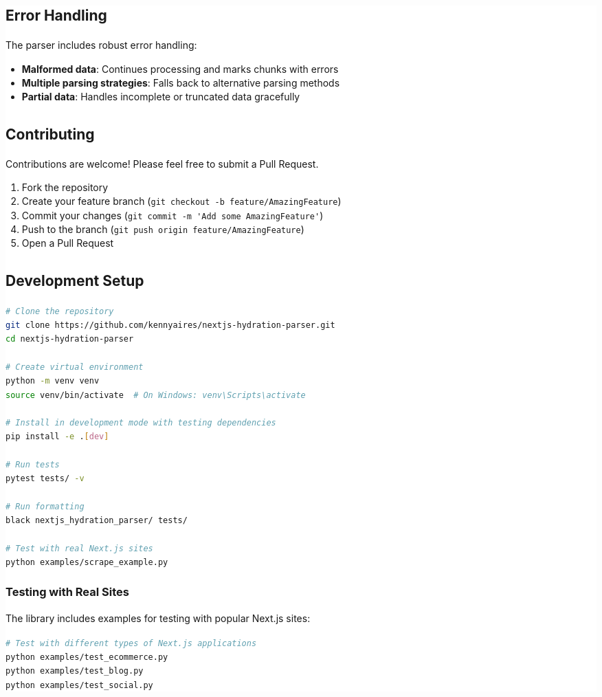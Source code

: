 ## Error Handling

The parser includes robust error handling:

- **Malformed data**: Continues processing and marks chunks with errors
- **Multiple parsing strategies**: Falls back to alternative parsing methods
- **Partial data**: Handles incomplete or truncated data gracefully

## Contributing

Contributions are welcome! Please feel free to submit a Pull Request.

1. Fork the repository
2. Create your feature branch (`git checkout -b feature/AmazingFeature`)
3. Commit your changes (`git commit -m 'Add some AmazingFeature'`)
4. Push to the branch (`git push origin feature/AmazingFeature`)
5. Open a Pull Request

## Development Setup

```bash
# Clone the repository
git clone https://github.com/kennyaires/nextjs-hydration-parser.git
cd nextjs-hydration-parser

# Create virtual environment
python -m venv venv
source venv/bin/activate  # On Windows: venv\Scripts\activate

# Install in development mode with testing dependencies
pip install -e .[dev]

# Run tests
pytest tests/ -v

# Run formatting
black nextjs_hydration_parser/ tests/

# Test with real Next.js sites
python examples/scrape_example.py
```

### Testing with Real Sites

The library includes examples for testing with popular Next.js sites:

```bash
# Test with different types of Next.js applications
python examples/test_ecommerce.py
python examples/test_blog.py  
python examples/test_social.py
```
